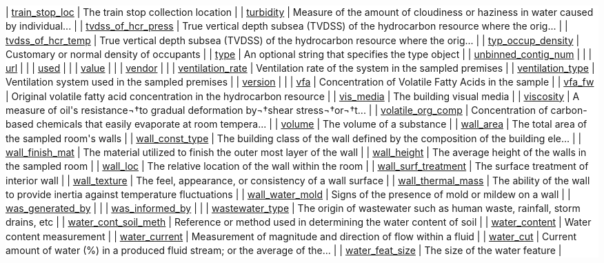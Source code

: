 | [train_stop_loc](train_stop_loc.md) | The train stop collection location |
| [turbidity](turbidity.md) | Measure of the amount of cloudiness or haziness in water caused by individual... |
| [tvdss_of_hcr_press](tvdss_of_hcr_press.md) | True vertical depth subsea (TVDSS) of the hydrocarbon resource where the orig... |
| [tvdss_of_hcr_temp](tvdss_of_hcr_temp.md) | True vertical depth subsea (TVDSS) of the hydrocarbon resource where the orig... |
| [typ_occup_density](typ_occup_density.md) | Customary or normal density of occupants |
| [type](type.md) | An optional string that specifies the type object |
| [unbinned_contig_num](unbinned_contig_num.md) |  |
| [url](url.md) |  |
| [used](used.md) |  |
| [value](value.md) |  |
| [vendor](vendor.md) |  |
| [ventilation_rate](ventilation_rate.md) | Ventilation rate of the system in the sampled premises |
| [ventilation_type](ventilation_type.md) | Ventilation system used in the sampled premises |
| [version](version.md) |  |
| [vfa](vfa.md) | Concentration of Volatile Fatty Acids in the sample |
| [vfa_fw](vfa_fw.md) | Original volatile fatty acid concentration in the hydrocarbon resource |
| [vis_media](vis_media.md) | The building visual media |
| [viscosity](viscosity.md) | A measure of oil's resistance¬†to gradual deformation by¬†shear stress¬†or¬†t... |
| [volatile_org_comp](volatile_org_comp.md) | Concentration of carbon-based chemicals that easily evaporate at room tempera... |
| [volume](volume.md) | The volume of a substance |
| [wall_area](wall_area.md) | The total area of the sampled room's walls |
| [wall_const_type](wall_const_type.md) | The building class of the wall defined by the composition of the building ele... |
| [wall_finish_mat](wall_finish_mat.md) | The material utilized to finish the outer most layer of the wall |
| [wall_height](wall_height.md) | The average height of the walls in the sampled room |
| [wall_loc](wall_loc.md) | The relative location of the wall within the room |
| [wall_surf_treatment](wall_surf_treatment.md) | The surface treatment of interior wall |
| [wall_texture](wall_texture.md) | The feel, appearance, or consistency of a wall surface |
| [wall_thermal_mass](wall_thermal_mass.md) | The ability of the wall to provide inertia against temperature fluctuations |
| [wall_water_mold](wall_water_mold.md) | Signs of the presence of mold or mildew on a wall |
| [was_generated_by](was_generated_by.md) |  |
| [was_informed_by](was_informed_by.md) |  |
| [wastewater_type](wastewater_type.md) | The origin of wastewater such as human waste, rainfall, storm drains, etc |
| [water_cont_soil_meth](water_cont_soil_meth.md) | Reference or method used in determining the water content of soil |
| [water_content](water_content.md) | Water content measurement |
| [water_current](water_current.md) | Measurement of magnitude and direction of flow within a fluid |
| [water_cut](water_cut.md) | Current amount of water (%) in a produced fluid stream; or the average of the... |
| [water_feat_size](water_feat_size.md) | The size of the water feature |